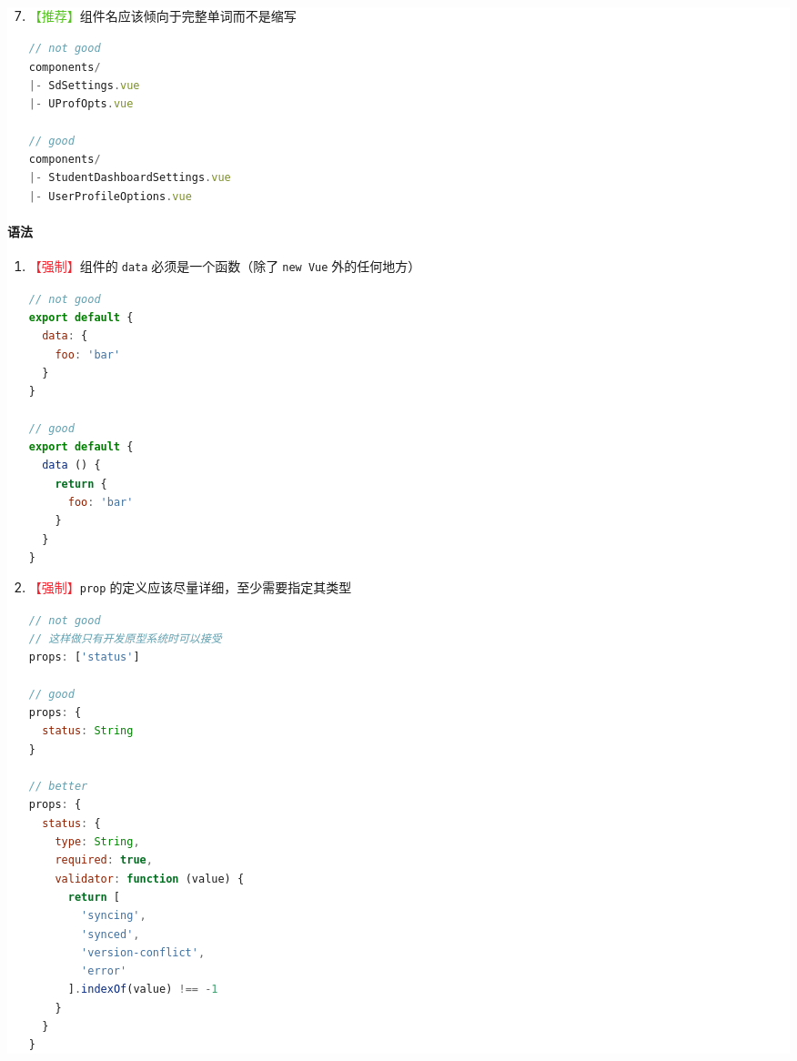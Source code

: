 7. <font color=#52c41a>【推荐】</font>组件名应该倾向于完整单词而不是缩写

   ```javascript
   // not good
   components/
   |- SdSettings.vue
   |- UProfOpts.vue

   // good
   components/
   |- StudentDashboardSettings.vue
   |- UserProfileOptions.vue
   ```

#### 语法

1. <font color=#f5222d>【强制】</font>组件的 `data` 必须是一个函数（除了 `new Vue` 外的任何地方）

   ```javascript
   // not good
   export default {
     data: {
       foo: 'bar'
     }
   }

   // good
   export default {
     data () {
       return {
         foo: 'bar'
       }
     }
   }
   ```

2. <font color=#f5222d>【强制】</font>`prop` 的定义应该尽量详细，至少需要指定其类型

   ```javascript
   // not good
   // 这样做只有开发原型系统时可以接受
   props: ['status']

   // good
   props: {
     status: String
   }

   // better
   props: {
     status: {
       type: String,
       required: true,
       validator: function (value) {
         return [
           'syncing',
           'synced',
           'version-conflict',
           'error'
         ].indexOf(value) !== -1
       }
     }
   }
   ```
